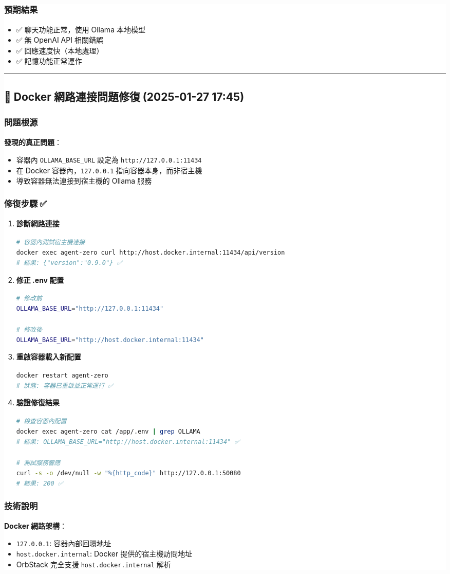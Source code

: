 ### 預期結果
- ✅ 聊天功能正常，使用 Ollama 本地模型
- ✅ 無 OpenAI API 相關錯誤
- ✅ 回應速度快（本地處理）
- ✅ 記憶功能正常運作

---

## 🔧 Docker 網路連接問題修復 (2025-01-27 17:45)

### 問題根源
**發現的真正問題**：
- 容器內 `OLLAMA_BASE_URL` 設定為 `http://127.0.0.1:11434`
- 在 Docker 容器內，`127.0.0.1` 指向容器本身，而非宿主機
- 導致容器無法連接到宿主機的 Ollama 服務

### 修復步驟 ✅

1. **診斷網路連接**
   ```bash
   # 容器內測試宿主機連接
   docker exec agent-zero curl http://host.docker.internal:11434/api/version
   # 結果: {"version":"0.9.0"} ✅
   ```

2. **修正 .env 配置**
   ```bash
   # 修改前
   OLLAMA_BASE_URL="http://127.0.0.1:11434"

   # 修改後
   OLLAMA_BASE_URL="http://host.docker.internal:11434"
   ```

3. **重啟容器載入新配置**
   ```bash
   docker restart agent-zero
   # 狀態: 容器已重啟並正常運行 ✅
   ```

4. **驗證修復結果**
   ```bash
   # 檢查容器內配置
   docker exec agent-zero cat /app/.env | grep OLLAMA
   # 結果: OLLAMA_BASE_URL="http://host.docker.internal:11434" ✅

   # 測試服務響應
   curl -s -o /dev/null -w "%{http_code}" http://127.0.0.1:50080
   # 結果: 200 ✅
   ```

### 技術說明
**Docker 網路架構**：
- `127.0.0.1`: 容器內部回環地址
- `host.docker.internal`: Docker 提供的宿主機訪問地址
- OrbStack 完全支援 `host.docker.internal` 解析
